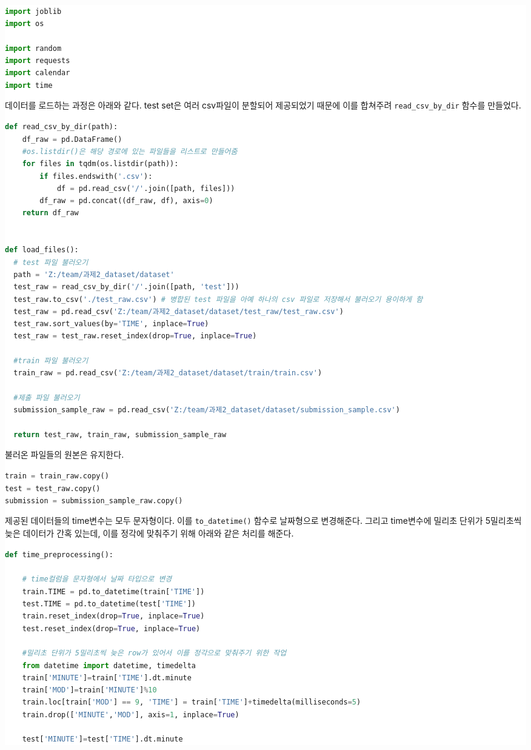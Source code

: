 ```python
import joblib 
import os

import random
import requests
import calendar
import time
```

데이터를 로드하는 과정은 아래와 같다. test set은 여러 csv파일이 분할되어 제공되었기 때문에 이를 합쳐주려 `read_csv_by_dir` 함수를 만들었다.

```python
def read_csv_by_dir(path):
    df_raw = pd.DataFrame()
    #os.listdir()은 해당 경로에 있는 파일들을 리스트로 만들어줌
    for files in tqdm(os.listdir(path)):
        if files.endswith('.csv'):
            df = pd.read_csv('/'.join([path, files]))
        df_raw = pd.concat((df_raw, df), axis=0)
    return df_raw
 
 
def load_files(): 
  # test 파일 불러오기
  path = 'Z:/team/과제2_dataset/dataset'
  test_raw = read_csv_by_dir('/'.join([path, 'test']))
  test_raw.to_csv('./test_raw.csv') # 병합된 test 파일을 아예 하나의 csv 파일로 저장해서 불러오기 용이하게 함
  test_raw = pd.read_csv('Z:/team/과제2_dataset/dataset/test_raw/test_raw.csv')
  test_raw.sort_values(by='TIME', inplace=True)
  test_raw = test_raw.reset_index(drop=True, inplace=True)

  #train 파일 불러오기
  train_raw = pd.read_csv('Z:/team/과제2_dataset/dataset/train/train.csv')

  #제출 파일 불러오기
  submission_sample_raw = pd.read_csv('Z:/team/과제2_dataset/dataset/submission_sample.csv')
  
  return test_raw, train_raw, submission_sample_raw
```
 
불러온 파일들의 원본은 유지한다.
```python 
train = train_raw.copy()
test = test_raw.copy()
submission = submission_sample_raw.copy()
```

제공된 데이터들의 time변수는 모두 문자형이다. 이를 `to_datetime()` 함수로 날짜형으로 변경해준다. 그리고 time변수에 밀리초 단위가 5밀리초씩 늦은 데이터가 간혹 있는데, 이를 정각에 맞춰주기 위해 아래와 같은 처리를 해준다.
```python
def time_preprocessing():

    # time컬럼을 문자형에서 날짜 타입으로 변경
    train.TIME = pd.to_datetime(train['TIME'])
    test.TIME = pd.to_datetime(test['TIME'])
    train.reset_index(drop=True, inplace=True)
    test.reset_index(drop=True, inplace=True)

    #밀리초 단위가 5밀리초씩 늦은 row가 있어서 이를 정각으로 맞춰주기 위한 작업
    from datetime import datetime, timedelta
    train['MINUTE']=train['TIME'].dt.minute
    train['MOD']=train['MINUTE']%10
    train.loc[train['MOD'] == 9, 'TIME'] = train['TIME']+timedelta(milliseconds=5)
    train.drop(['MINUTE','MOD'], axis=1, inplace=True)

    test['MINUTE']=test['TIME'].dt.minute
```